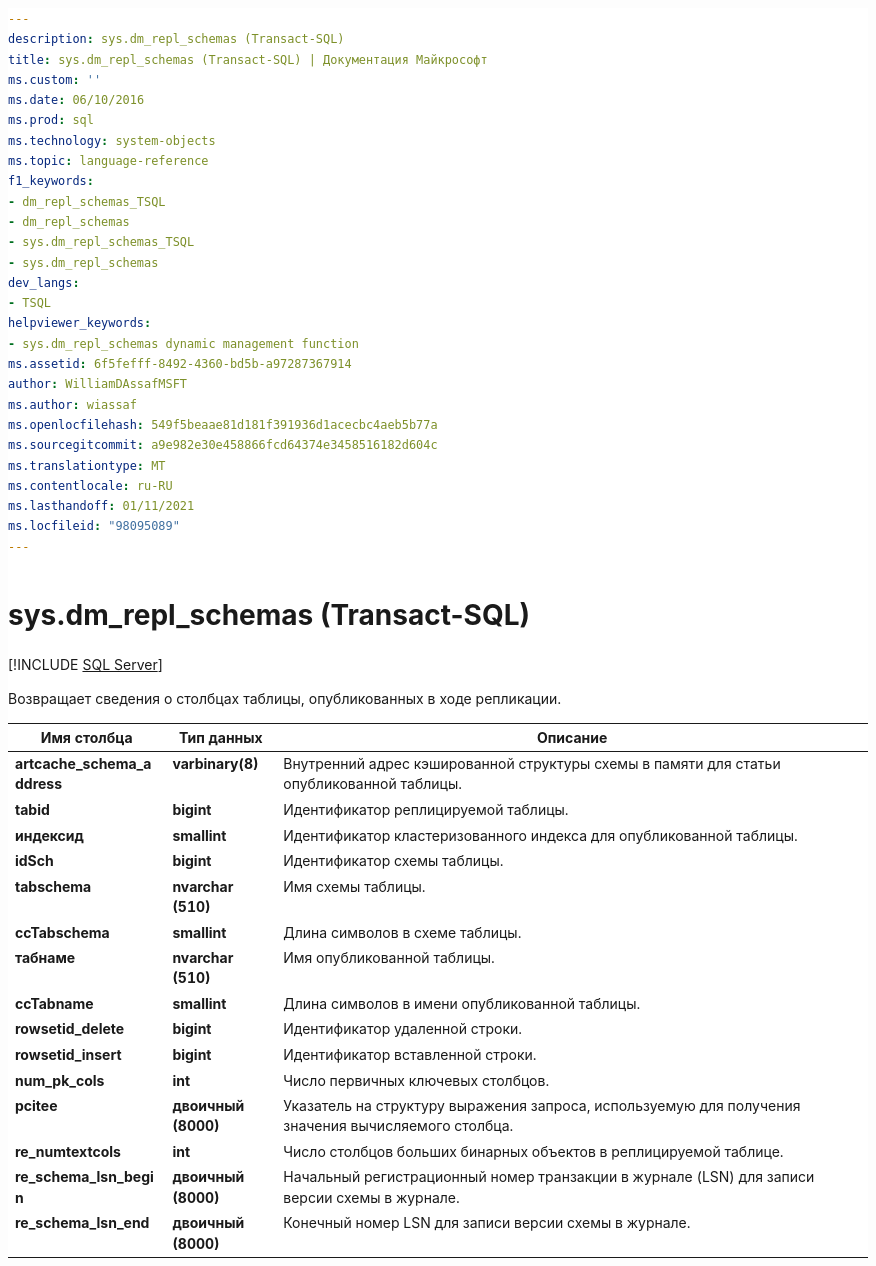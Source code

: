 ```yaml
---
description: sys.dm_repl_schemas (Transact-SQL)
title: sys.dm_repl_schemas (Transact-SQL) | Документация Майкрософт
ms.custom: ''
ms.date: 06/10/2016
ms.prod: sql
ms.technology: system-objects
ms.topic: language-reference
f1_keywords:
- dm_repl_schemas_TSQL
- dm_repl_schemas
- sys.dm_repl_schemas_TSQL
- sys.dm_repl_schemas
dev_langs:
- TSQL
helpviewer_keywords:
- sys.dm_repl_schemas dynamic management function
ms.assetid: 6f5fefff-8492-4360-bd5b-a97287367914
author: WilliamDAssafMSFT
ms.author: wiassaf
ms.openlocfilehash: 549f5beaae81d181f391936d1acecbc4aeb5b77a
ms.sourcegitcommit: a9e982e30e458866fcd64374e3458516182d604c
ms.translationtype: MT
ms.contentlocale: ru-RU
ms.lasthandoff: 01/11/2021
ms.locfileid: "98095089"
---
```

# <a name="sysdm_repl_schemas-transact-sql"></a>sys.dm_repl_schemas (Transact-SQL)
[!INCLUDE [SQL Server](../../includes/applies-to-version/sqlserver.md)]

  Возвращает сведения о столбцах таблицы, опубликованных в ходе репликации.  
  
 
|Имя столбца|Тип данных|Описание|  
|-----------------|---------------|-----------------|  
|**artcache_schema_address**|**varbinary(8)**|Внутренний адрес кэшированной структуры схемы в памяти для статьи опубликованной таблицы.|  
|**tabid**|**bigint**|Идентификатор реплицируемой таблицы.|  
|**индексид**|**smallint**|Идентификатор кластеризованного индекса для опубликованной таблицы.|  
|**idSch**|**bigint**|Идентификатор схемы таблицы.|  
|**tabschema**|**nvarchar (510)**|Имя схемы таблицы.|  
|**ccTabschema**|**smallint**|Длина символов в схеме таблицы.|  
|**табнаме**|**nvarchar (510)**|Имя опубликованной таблицы.|  
|**ccTabname**|**smallint**|Длина символов в имени опубликованной таблицы.|  
|**rowsetid_delete**|**bigint**|Идентификатор удаленной строки.|  
|**rowsetid_insert**|**bigint**|Идентификатор вставленной строки.|  
|**num_pk_cols**|**int**|Число первичных ключевых столбцов.|  
|**pcitee**|**двоичный (8000)**|Указатель на структуру выражения запроса, используемую для получения значения вычисляемого столбца.|  
|**re_numtextcols**|**int**|Число столбцов больших бинарных объектов в реплицируемой таблице.|  
|**re_schema_lsn_begin**|**двоичный (8000)**|Начальный регистрационный номер транзакции в журнале (LSN) для записи версии схемы в журнале.|  
|**re_schema_lsn_end**|**двоичный (8000)**|Конечный номер LSN для записи версии схемы в журнале.|  